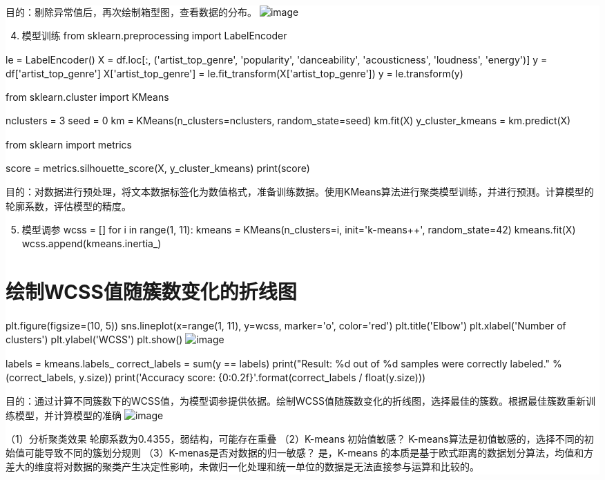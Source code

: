 
目的：剔除异常值后，再次绘制箱型图，查看数据的分布。
![image](https://github.com/user-attachments/assets/326d5ba3-ab46-482a-b242-db490f60cd40)


4. 模型训练
from sklearn.preprocessing import LabelEncoder

le = LabelEncoder()
X = df.loc[:, ('artist_top_genre', 'popularity', 'danceability', 'acousticness', 'loudness', 'energy')]
y = df['artist_top_genre']
X['artist_top_genre'] = le.fit_transform(X['artist_top_genre'])
y = le.transform(y)

from sklearn.cluster import KMeans

nclusters = 3
seed = 0
km = KMeans(n_clusters=nclusters, random_state=seed)
km.fit(X)
y_cluster_kmeans = km.predict(X)

from sklearn import metrics

score = metrics.silhouette_score(X, y_cluster_kmeans)
print(score)

目的：对数据进行预处理，将文本数据标签化为数值格式，准备训练数据。使用KMeans算法进行聚类模型训练，并进行预测。计算模型的轮廓系数，评估模型的精度。

5. 模型调参
wcss = []
for i in range(1, 11):
    kmeans = KMeans(n_clusters=i, init='k-means++', random_state=42)
    kmeans.fit(X)
    wcss.append(kmeans.inertia_)
# 绘制WCSS值随簇数变化的折线图
plt.figure(figsize=(10, 5))
sns.lineplot(x=range(1, 11), y=wcss, marker='o', color='red')
plt.title('Elbow')
plt.xlabel('Number of clusters')
plt.ylabel('WCSS')
plt.show()
![image](https://github.com/user-attachments/assets/1547e419-0f62-4b71-85af-872a481d5d5b)

labels = kmeans.labels_
correct_labels = sum(y == labels)
print("Result: %d out of %d samples were correctly labeled." % (correct_labels, y.size))
print('Accuracy score: {0:0.2f}'.format(correct_labels / float(y.size)))

目的：通过计算不同簇数下的WCSS值，为模型调参提供依据。绘制WCSS值随簇数变化的折线图，选择最佳的簇数。根据最佳簇数重新训练模型，并计算模型的准确
![image](https://github.com/user-attachments/assets/c6b44431-2319-4d02-bde8-ea449c769d79)


（1）分析聚类效果
轮廓系数为0.4355，弱结构，可能存在重叠
（2）K-means 初始值敏感？
K-means算法是初值敏感的，选择不同的初始值可能导致不同的簇划分规则
（3）K-menas是否对数据的归一敏感？
是，K-means 的本质是基于欧式距离的数据划分算法，均值和方差大的维度将对数据的聚类产生决定性影响，未做归一化处理和统一单位的数据是无法直接参与运算和比较的。


